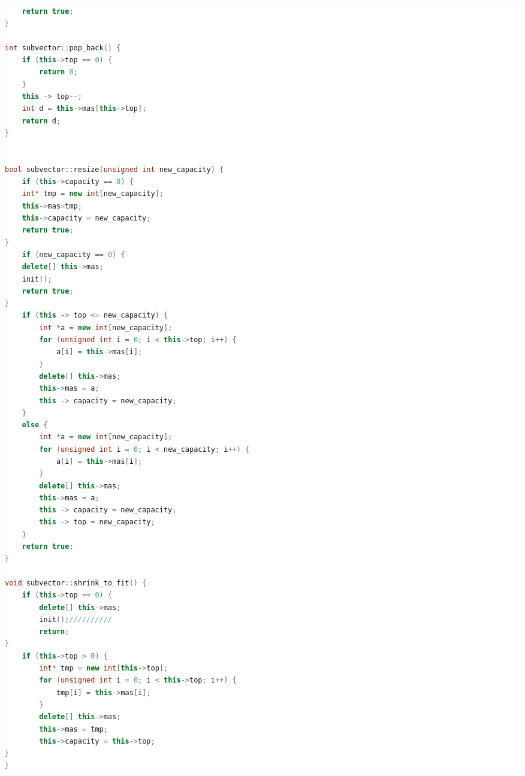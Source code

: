 ```cpp
    return true;
}

int subvector::pop_back() {
    if (this->top == 0) {
        return 0;
    }
    this -> top--;
    int d = this->mas[this->top];
    return d;
}


bool subvector::resize(unsigned int new_capacity) {
    if (this->capacity == 0) {
	int* tmp = new int[new_capacity];
	this->mas=tmp;
	this->capacity = new_capacity;
	return true;
}
    if (new_capacity == 0) {
	delete[] this->mas;
	init(); 
	return true;
}
    if (this -> top <= new_capacity) {
        int *a = new int[new_capacity];
        for (unsigned int i = 0; i < this->top; i++) {
            a[i] = this->mas[i];
        }
        delete[] this->mas;
        this->mas = a;
        this -> capacity = new_capacity;
    }
    else {
        int *a = new int[new_capacity];
        for (unsigned int i = 0; i < new_capacity; i++) {
            a[i] = this->mas[i];
        }
        delete[] this->mas;
        this->mas = a;
        this -> capacity = new_capacity;
        this -> top = new_capacity;
    }
    return true;
}

void subvector::shrink_to_fit() {
	if (this->top == 0) {
		delete[] this->mas;
		init();//////////
		return;
}
	if (this->top > 0) {
		int* tmp = new int[this->top];
        for (unsigned int i = 0; i < this->top; i++) {
            tmp[i] = this->mas[i];
        }
        delete[] this->mas;
        this->mas = tmp;
        this->capacity = this->top;
}
}
```